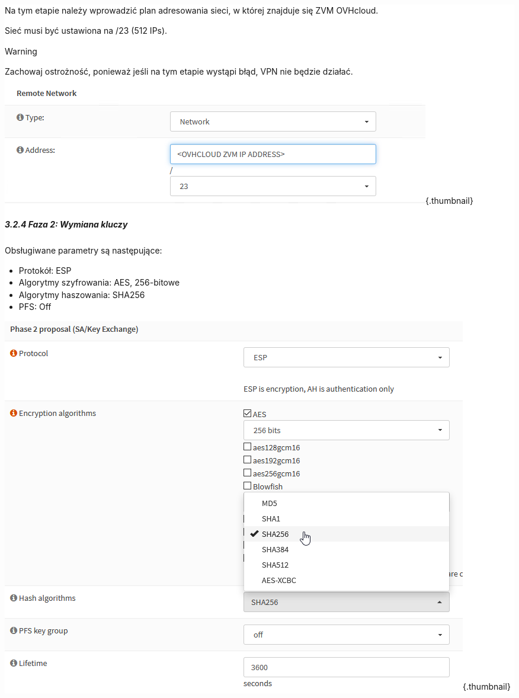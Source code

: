 Na tym etapie należy wprowadzić plan adresowania sieci, w której znajduje się ZVM OVHcloud. 

Sieć musi być ustawiona na /23 (512 IPs).

> [!warning]
>
> Zachowaj ostrożność, ponieważ jeśli na tym etapie wystąpi błąd, VPN nie będzie działać. 
>

![zerto vpn](images/image-EN-19.png){.thumbnail}

##### 3.2.4 Faza 2: Wymiana kluczy

Obsługiwane parametry są następujące:

- Protokół: ESP
- Algorytmy szyfrowania: AES, 256-bitowe
- Algorytmy haszowania: SHA256
- PFS: Off

![zerto vpn](images/image-EN-20.png){.thumbnail}
